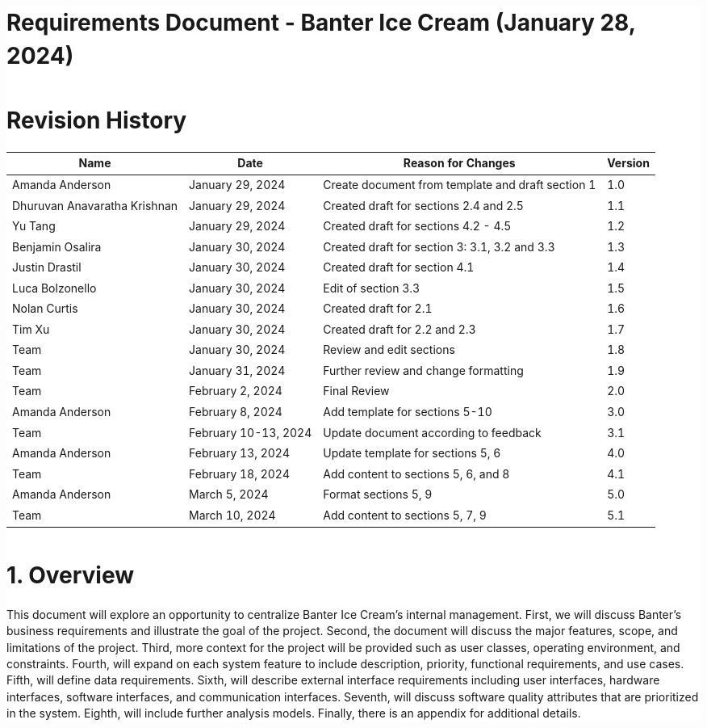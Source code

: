 # Requirements Document - Banter Ice Cream (January 28, 2024)

# Revision History

| Name | Date | Reason for Changes | Version |
| ----------- | ----------- | ------------- | ---------- | 
| Amanda Anderson | January 29, 2024 | Create document from template and draft section 1 | 1.0 |
| Dhuruvan Anavaratha Krishnan | January 29, 2024 | Created draft for sections 2.4 and 2.5 | 1.1 |
| Yu Tang | January 29, 2024 | Created draft for sections 4.2 - 4.5 | 1.2 |
| Benjamin Osalira | January 30, 2024 | Created draft for section 3: 3.1, 3.2 and 3.3 | 1.3 |
| Justin Drastil | January 30, 2024 | Created draft for section 4.1 | 1.4 |
| Luca Bolzonello | January 30, 2024 | Edit of section 3.3 | 1.5 |
| Nolan Curtis | January 30, 2024 | Created draft for 2.1 | 1.6 |
| Tim Xu | January 30, 2024 | Created draft for 2.2 and 2.3 | 1.7 |
| Team | January 30, 2024 | Review and edit sections | 1.8 |
| Team | January 31, 2024 | Further review and change formatting | 1.9 |
| Team | February 2, 2024 | Final Review | 2.0 |
| Amanda Anderson | February 8, 2024 | Add template for sections 5-10 | 3.0 |
| Team | February 10-13, 2024 | Update document according to feedback | 3.1 |
| Amanda Anderson | February 13, 2024 | Update template for sections 5, 6 | 4.0 |
| Team | February 18, 2024 | Add content to sections 5, 6, and 8 | 4.1 |
| Amanda Anderson | March 5, 2024 | Format sections 5, 9 | 5.0 |
| Team | March 10, 2024 | Add content to sections 5, 7, 9 | 5.1 |

# 1. **Overview** <a name="overview"></a>

This document will explore an opportunity to centralize Banter Ice Cream’s internal management. First, we will discuss Banter’s business requirements and illustrate the goal of the project. Second, the document will discuss the major features, scope, and limitations of the project. Third, more context for the project will be provided such as user classes, operating environment, and constraints. Fourth, will expand on each system feature to include description, priority, functional requirements, and use cases. Fifth, will define data requirements. Sixth, will describe external interface requirements including user interfaces, hardware interfaces, software interfaces, and communication interfaces. Seventh, will discuss software quality attributes that are prioritized in the system. Eighth, will include further analysis models. Finally, there is an appendix for additional details.
